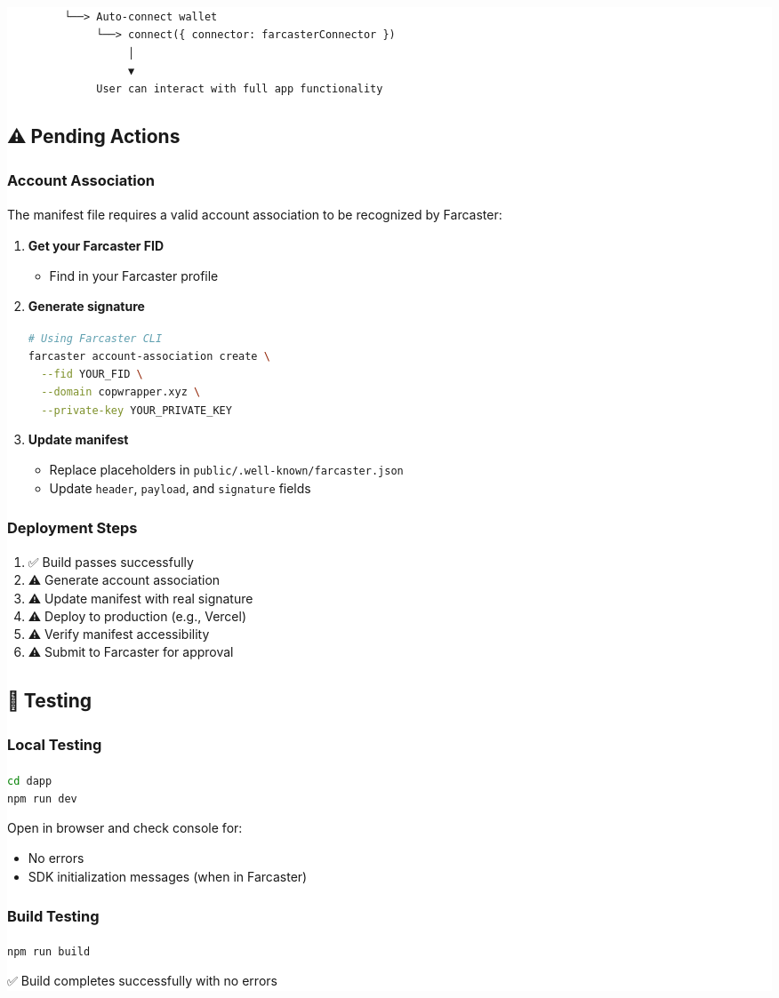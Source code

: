 ```
         └──> Auto-connect wallet
              └──> connect({ connector: farcasterConnector })
                   │
                   ▼
              User can interact with full app functionality
```

## ⚠️ Pending Actions

### Account Association
The manifest file requires a valid account association to be recognized by Farcaster:

1. **Get your Farcaster FID**
   - Find in your Farcaster profile

2. **Generate signature**
   ```bash
   # Using Farcaster CLI
   farcaster account-association create \
     --fid YOUR_FID \
     --domain copwrapper.xyz \
     --private-key YOUR_PRIVATE_KEY
   ```

3. **Update manifest**
   - Replace placeholders in `public/.well-known/farcaster.json`
   - Update `header`, `payload`, and `signature` fields

### Deployment Steps
1. ✅ Build passes successfully
2. ⚠️ Generate account association
3. ⚠️ Update manifest with real signature
4. ⚠️ Deploy to production (e.g., Vercel)
5. ⚠️ Verify manifest accessibility
6. ⚠️ Submit to Farcaster for approval

## 🧪 Testing

### Local Testing
```bash
cd dapp
npm run dev
```

Open in browser and check console for:
- No errors
- SDK initialization messages (when in Farcaster)

### Build Testing
```bash
npm run build
```
✅ Build completes successfully with no errors
